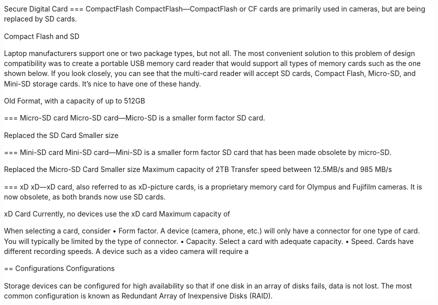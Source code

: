 Secure Digital Card
=== CompactFlash
CompactFlash—CompactFlash or CF cards are primarily used in cameras, but are
being replaced by SD cards.

Compact Flash and SD

Laptop manufacturers support one or two package types, but not all. The most
convenient solution to this problem of design compatibility was to create a
portable USB memory card reader that would support all types of memory cards
such as the one shown below. If you look closely, you can see that the
multi-card reader will accept SD cards, Compact Flash, Micro-SD, and Mini-SD
storage cards. It’s nice to have one of these handy.

Old Format, with a capacity of up to 512GB 

=== Micro-SD card
Micro-SD card—Micro-SD is a smaller form factor SD card.

Replaced the SD Card 
Smaller size

=== Mini-SD card
Mini-SD card—Mini-SD is a smaller form factor SD card that has been made
obsolete by micro-SD.

Replaced the Micro-SD Card 
Smaller size 
Maximum capacity of 2TB 
Transfer speed between 12.5MB/s and 985 MB/s 

=== xD
xD—xD card, also referred to as xD-picture cards, is a proprietary memory card
for Olympus and Fujifilm cameras. It is now obsolete, as both brands now use SD
  cards.

xD Card 
Currently, no devices use the xD card 
Maximum capacity of 

When selecting a card, consider 
• 
Form factor.  A device (camera, phone, etc.) will only have a connector for one
type of card.  
You will typically be limited by the type of connector. 
• 
Capacity.  Select a card with adequate capacity. 
• 
Speed.  Cards have different recording speeds.  A device such as a video camera
will require a 

== Configurations
Configurations

Storage devices can be configured for high availability so that if one disk in
an array of disks fails, data is not lost. The most common configuration is
known as Redundant Array of Inexpensive Disks (RAID).
